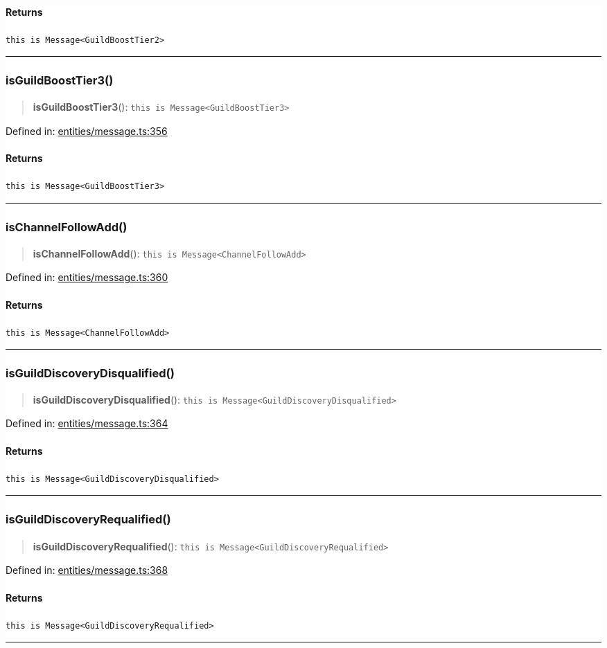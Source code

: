 #### Returns

`this is Message<GuildBoostTier2>`

***

### isGuildBoostTier3()

> **isGuildBoostTier3**(): `this is Message<GuildBoostTier3>`

Defined in: [entities/message.ts:356](https://github.com/KingsBeCattz/Kodkord/blob/e64d9a769150751981b0359a2c19703ea8677956/packages/classes/src/entities/message.ts#L356)

#### Returns

`this is Message<GuildBoostTier3>`

***

### isChannelFollowAdd()

> **isChannelFollowAdd**(): `this is Message<ChannelFollowAdd>`

Defined in: [entities/message.ts:360](https://github.com/KingsBeCattz/Kodkord/blob/e64d9a769150751981b0359a2c19703ea8677956/packages/classes/src/entities/message.ts#L360)

#### Returns

`this is Message<ChannelFollowAdd>`

***

### isGuildDiscoveryDisqualified()

> **isGuildDiscoveryDisqualified**(): `this is Message<GuildDiscoveryDisqualified>`

Defined in: [entities/message.ts:364](https://github.com/KingsBeCattz/Kodkord/blob/e64d9a769150751981b0359a2c19703ea8677956/packages/classes/src/entities/message.ts#L364)

#### Returns

`this is Message<GuildDiscoveryDisqualified>`

***

### isGuildDiscoveryRequalified()

> **isGuildDiscoveryRequalified**(): `this is Message<GuildDiscoveryRequalified>`

Defined in: [entities/message.ts:368](https://github.com/KingsBeCattz/Kodkord/blob/e64d9a769150751981b0359a2c19703ea8677956/packages/classes/src/entities/message.ts#L368)

#### Returns

`this is Message<GuildDiscoveryRequalified>`

***
